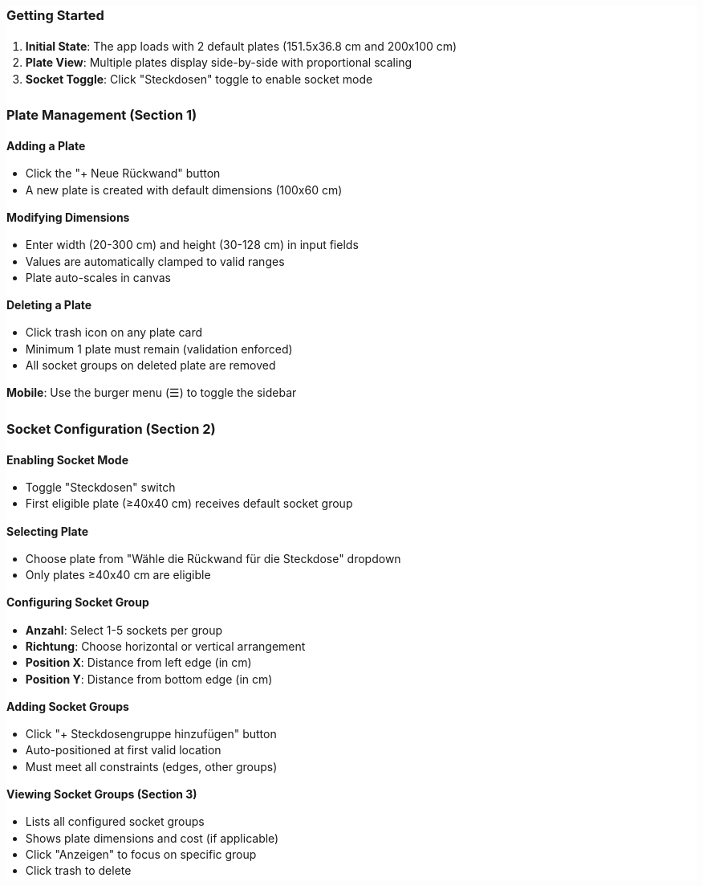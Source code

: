 ### Getting Started

1. **Initial State**: The app loads with 2 default plates (151.5x36.8 cm and 200x100 cm)
2. **Plate View**: Multiple plates display side-by-side with proportional scaling
3. **Socket Toggle**: Click "Steckdosen" toggle to enable socket mode

### Plate Management (Section 1)

**Adding a Plate**

- Click the "+ Neue Rückwand" button
- A new plate is created with default dimensions (100x60 cm)

**Modifying Dimensions**

- Enter width (20-300 cm) and height (30-128 cm) in input fields
- Values are automatically clamped to valid ranges
- Plate auto-scales in canvas

**Deleting a Plate**

- Click trash icon on any plate card
- Minimum 1 plate must remain (validation enforced)
- All socket groups on deleted plate are removed

**Mobile**: Use the burger menu (☰) to toggle the sidebar

### Socket Configuration (Section 2)

**Enabling Socket Mode**

- Toggle "Steckdosen" switch
- First eligible plate (≥40x40 cm) receives default socket group

**Selecting Plate**

- Choose plate from "Wähle die Rückwand für die Steckdose" dropdown
- Only plates ≥40x40 cm are eligible

**Configuring Socket Group**

- **Anzahl**: Select 1-5 sockets per group
- **Richtung**: Choose horizontal or vertical arrangement
- **Position X**: Distance from left edge (in cm)
- **Position Y**: Distance from bottom edge (in cm)

**Adding Socket Groups**

- Click "+ Steckdosengruppe hinzufügen" button
- Auto-positioned at first valid location
- Must meet all constraints (edges, other groups)

**Viewing Socket Groups (Section 3)**

- Lists all configured socket groups
- Shows plate dimensions and cost (if applicable)
- Click "Anzeigen" to focus on specific group
- Click trash to delete
